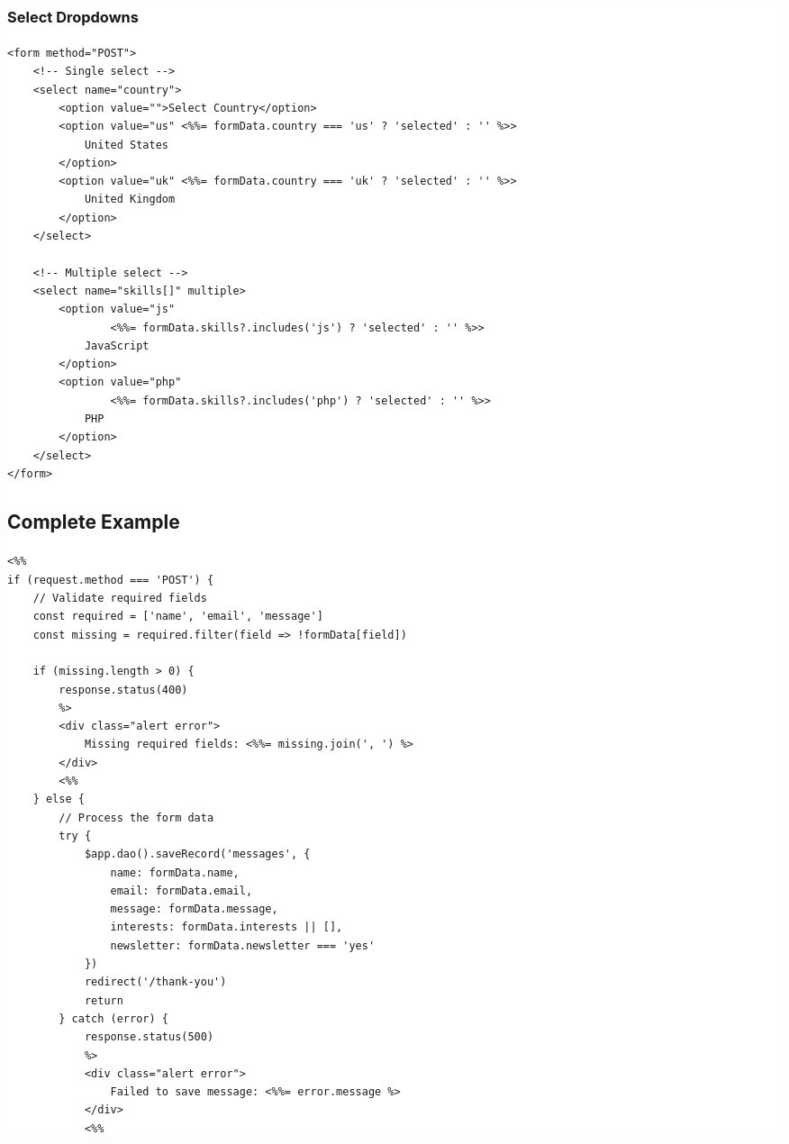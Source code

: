 ### Select Dropdowns

```ejs
<form method="POST">
    <!-- Single select -->
    <select name="country">
        <option value="">Select Country</option>
        <option value="us" <%%= formData.country === 'us' ? 'selected' : '' %>>
            United States
        </option>
        <option value="uk" <%%= formData.country === 'uk' ? 'selected' : '' %>>
            United Kingdom
        </option>
    </select>

    <!-- Multiple select -->
    <select name="skills[]" multiple>
        <option value="js"
                <%%= formData.skills?.includes('js') ? 'selected' : '' %>>
            JavaScript
        </option>
        <option value="php"
                <%%= formData.skills?.includes('php') ? 'selected' : '' %>>
            PHP
        </option>
    </select>
</form>
```

## Complete Example

```ejs
<%%
if (request.method === 'POST') {
    // Validate required fields
    const required = ['name', 'email', 'message']
    const missing = required.filter(field => !formData[field])

    if (missing.length > 0) {
        response.status(400)
        %>
        <div class="alert error">
            Missing required fields: <%%= missing.join(', ') %>
        </div>
        <%%
    } else {
        // Process the form data
        try {
            $app.dao().saveRecord('messages', {
                name: formData.name,
                email: formData.email,
                message: formData.message,
                interests: formData.interests || [],
                newsletter: formData.newsletter === 'yes'
            })
            redirect('/thank-you')
            return
        } catch (error) {
            response.status(500)
            %>
            <div class="alert error">
                Failed to save message: <%%= error.message %>
            </div>
            <%%
```